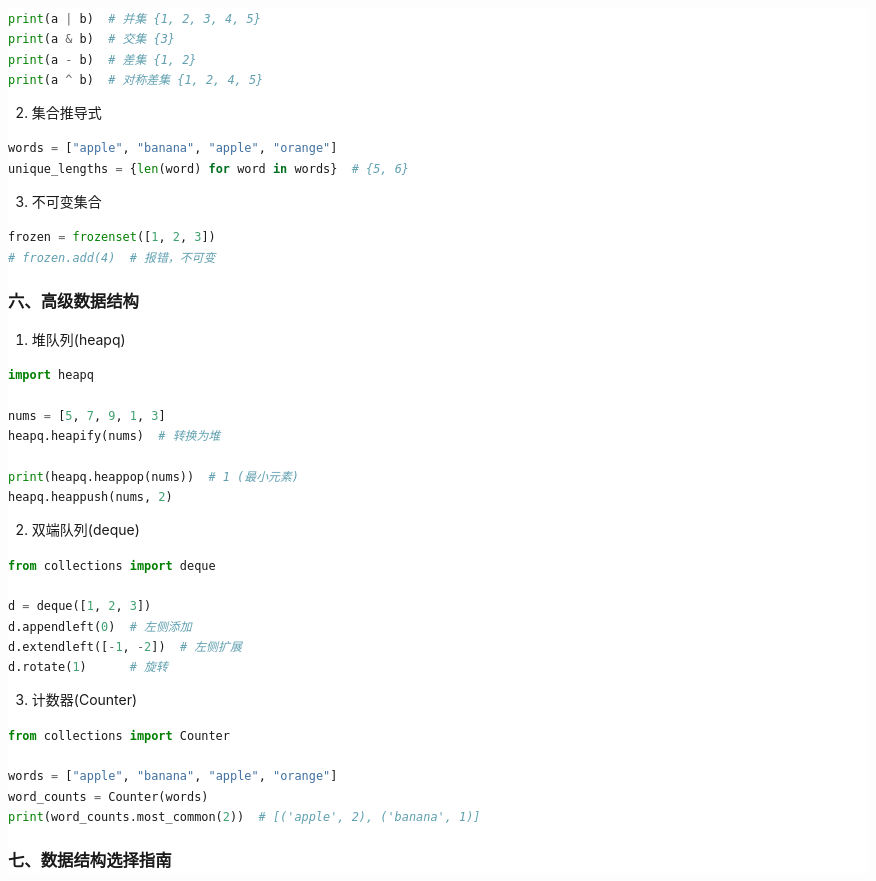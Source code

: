 ```python
print(a | b)  # 并集 {1, 2, 3, 4, 5}
print(a & b)  # 交集 {3}
print(a - b)  # 差集 {1, 2}
print(a ^ b)  # 对称差集 {1, 2, 4, 5}
```

2. 集合推导式

```python
words = ["apple", "banana", "apple", "orange"]
unique_lengths = {len(word) for word in words}  # {5, 6}
```

3. 不可变集合

```python
frozen = frozenset([1, 2, 3])
# frozen.add(4)  # 报错，不可变
```

### 六、高级数据结构

1. 堆队列(heapq)

```python
import heapq

nums = [5, 7, 9, 1, 3]
heapq.heapify(nums)  # 转换为堆

print(heapq.heappop(nums))  # 1 (最小元素)
heapq.heappush(nums, 2)
```

2. 双端队列(deque)

```python
from collections import deque

d = deque([1, 2, 3])
d.appendleft(0)  # 左侧添加
d.extendleft([-1, -2])  # 左侧扩展
d.rotate(1)      # 旋转
```

3. 计数器(Counter)

```python
from collections import Counter

words = ["apple", "banana", "apple", "orange"]
word_counts = Counter(words)
print(word_counts.most_common(2))  # [('apple', 2), ('banana', 1)]
```

### 七、数据结构选择指南
